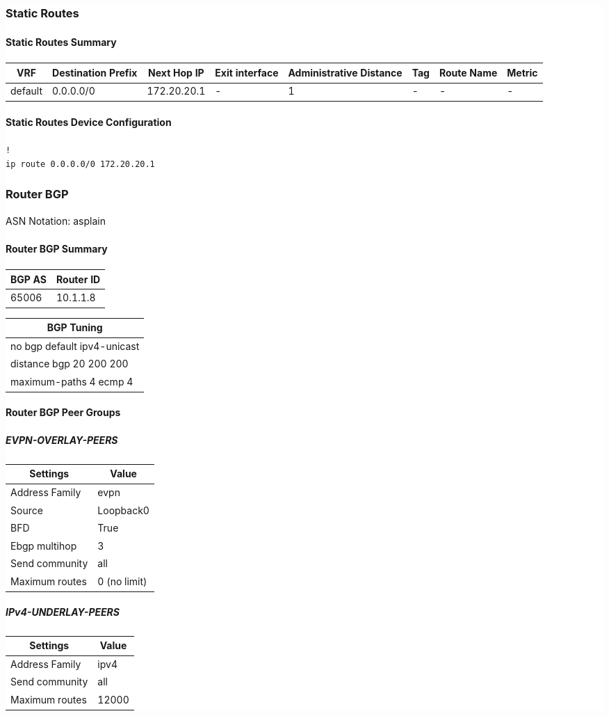 ### Static Routes

#### Static Routes Summary

| VRF | Destination Prefix | Next Hop IP | Exit interface | Administrative Distance | Tag | Route Name | Metric |
| --- | ------------------ | ----------- | -------------- | ----------------------- | --- | ---------- | ------ |
| default | 0.0.0.0/0 | 172.20.20.1 | - | 1 | - | - | - |

#### Static Routes Device Configuration

```eos
!
ip route 0.0.0.0/0 172.20.20.1
```

### Router BGP

ASN Notation: asplain

#### Router BGP Summary

| BGP AS | Router ID |
| ------ | --------- |
| 65006 | 10.1.1.8 |

| BGP Tuning |
| ---------- |
| no bgp default ipv4-unicast |
| distance bgp 20 200 200 |
| maximum-paths 4 ecmp 4 |

#### Router BGP Peer Groups

##### EVPN-OVERLAY-PEERS

| Settings | Value |
| -------- | ----- |
| Address Family | evpn |
| Source | Loopback0 |
| BFD | True |
| Ebgp multihop | 3 |
| Send community | all |
| Maximum routes | 0 (no limit) |

##### IPv4-UNDERLAY-PEERS

| Settings | Value |
| -------- | ----- |
| Address Family | ipv4 |
| Send community | all |
| Maximum routes | 12000 |
